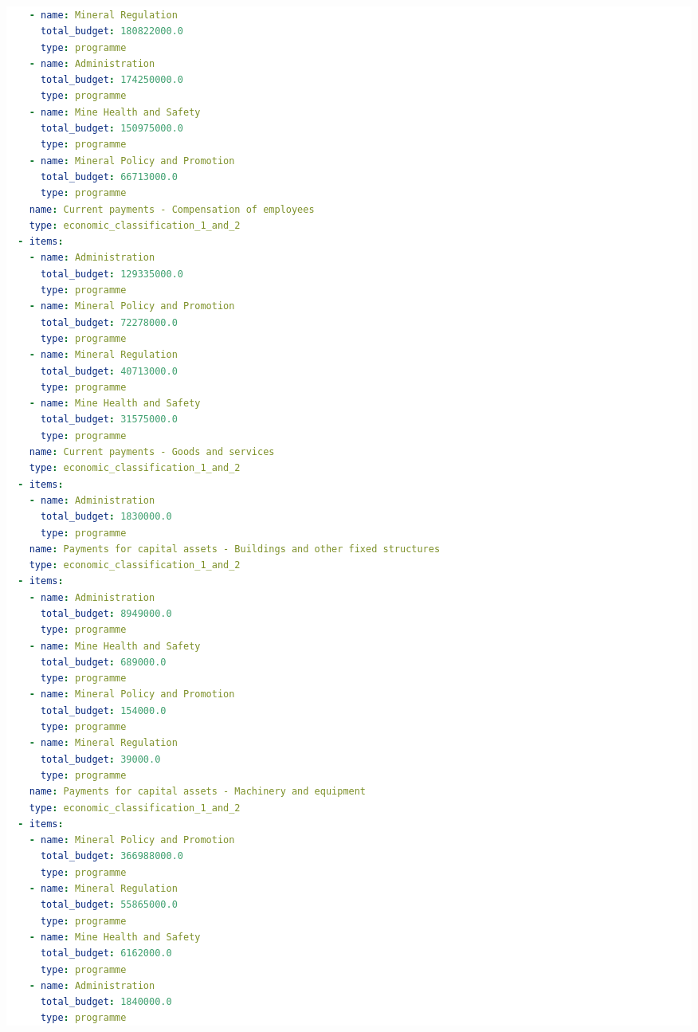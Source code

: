 ```yaml
    - name: Mineral Regulation
      total_budget: 180822000.0
      type: programme
    - name: Administration
      total_budget: 174250000.0
      type: programme
    - name: Mine Health and Safety
      total_budget: 150975000.0
      type: programme
    - name: Mineral Policy and Promotion
      total_budget: 66713000.0
      type: programme
    name: Current payments - Compensation of employees
    type: economic_classification_1_and_2
  - items:
    - name: Administration
      total_budget: 129335000.0
      type: programme
    - name: Mineral Policy and Promotion
      total_budget: 72278000.0
      type: programme
    - name: Mineral Regulation
      total_budget: 40713000.0
      type: programme
    - name: Mine Health and Safety
      total_budget: 31575000.0
      type: programme
    name: Current payments - Goods and services
    type: economic_classification_1_and_2
  - items:
    - name: Administration
      total_budget: 1830000.0
      type: programme
    name: Payments for capital assets - Buildings and other fixed structures
    type: economic_classification_1_and_2
  - items:
    - name: Administration
      total_budget: 8949000.0
      type: programme
    - name: Mine Health and Safety
      total_budget: 689000.0
      type: programme
    - name: Mineral Policy and Promotion
      total_budget: 154000.0
      type: programme
    - name: Mineral Regulation
      total_budget: 39000.0
      type: programme
    name: Payments for capital assets - Machinery and equipment
    type: economic_classification_1_and_2
  - items:
    - name: Mineral Policy and Promotion
      total_budget: 366988000.0
      type: programme
    - name: Mineral Regulation
      total_budget: 55865000.0
      type: programme
    - name: Mine Health and Safety
      total_budget: 6162000.0
      type: programme
    - name: Administration
      total_budget: 1840000.0
      type: programme
```